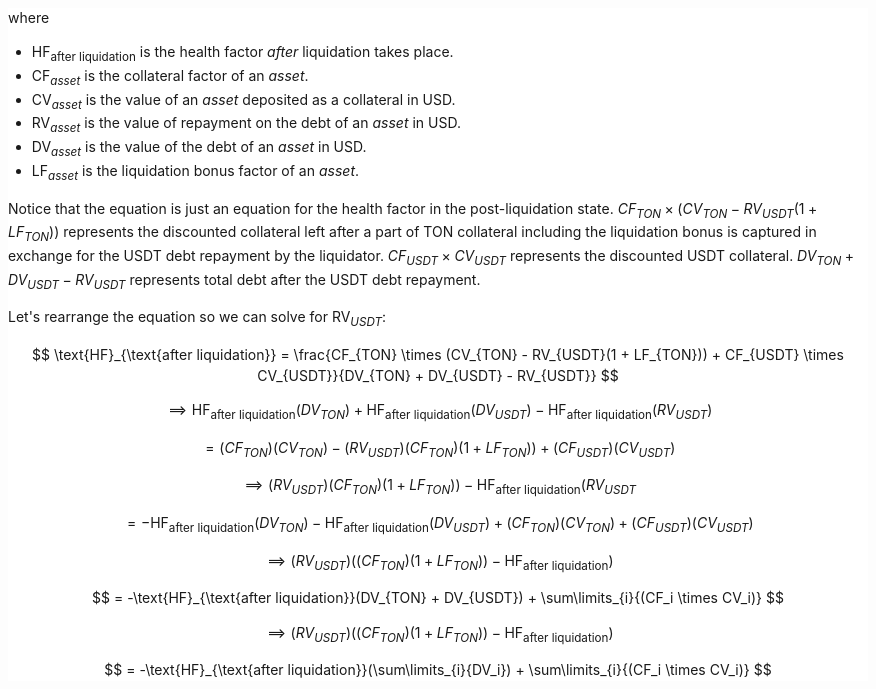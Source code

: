 where

- $\text{HF}_{\text{after liquidation}}$ is the health factor _after_ liquidation takes place.
- $\text{CF}_{asset}$ is the collateral factor of an $asset$.
- $\text{CV}_{asset}$ is the value of an $asset$ deposited as a collateral in USD.
- $\text{RV}_{asset}$ is the value of repayment on the debt of an $asset$ in USD.
- $\text{DV}_{asset}$ is the value of the debt of an $asset$ in USD.
- $\text{LF}_{asset}$ is the liquidation bonus factor of an $asset$.

Notice that the equation is just an equation for the health factor in the post-liquidation state. $CF_{TON} \times (CV_{TON} - RV_{USDT}(1 + LF_{TON}))$ represents the discounted collateral left after a part of TON collateral including the liquidation bonus is captured in exchange for the USDT debt repayment by the liquidator. $CF_{USDT} \times CV_{USDT}$ represents the discounted USDT collateral. $DV_{TON} + DV_{USDT} - RV_{USDT}$ represents total debt after the USDT debt repayment.

Let's rearrange the equation so we can solve for $\text{RV}_{USDT}$:

$$
\text{HF}_{\text{after liquidation}} = \frac{CF_{TON} \times (CV_{TON} - RV_{USDT}(1 + LF_{TON})) + CF_{USDT} \times CV_{USDT}}{DV_{TON} + DV_{USDT} - RV_{USDT}}
$$

$$
\implies \text{HF}_{\text{after liquidation}}(DV_{TON}) + \text{HF}_{\text{after liquidation}}(DV_{USDT}) - \text{HF}_{\text{after liquidation}}(RV_{USDT})
$$

$$
= (CF_{TON})(CV_{TON}) - (RV_{USDT})(CF_{TON})(1 + LF_{TON})) + (CF_{USDT})(CV_{USDT})
$$

$$
\implies (RV_{USDT})(CF_{TON})(1 + LF_{TON})) - \text{HF}_{\text{after liquidation}}(RV_{USDT}
$$

$$
= -\text{HF}_{\text{after liquidation}}(DV_{TON}) -\text{HF}_{\text{after liquidation}}(DV_{USDT}) + (CF_{TON})(CV_{TON}) + (CF_{USDT})(CV_{USDT})
$$

$$
\implies (RV_{USDT})((CF_{TON})(1 + LF_{TON})) - \text{HF}_{\text{after liquidation}})
$$

$$
= -\text{HF}_{\text{after liquidation}}(DV_{TON} + DV_{USDT}) + \sum\limits_{i}{(CF_i \times CV_i)}
$$

$$
\implies (RV_{USDT})((CF_{TON})(1 + LF_{TON})) - \text{HF}_{\text{after liquidation}})
$$

$$
= -\text{HF}_{\text{after liquidation}}(\sum\limits_{i}{DV_i}) + \sum\limits_{i}{(CF_i \times CV_i)}
$$

